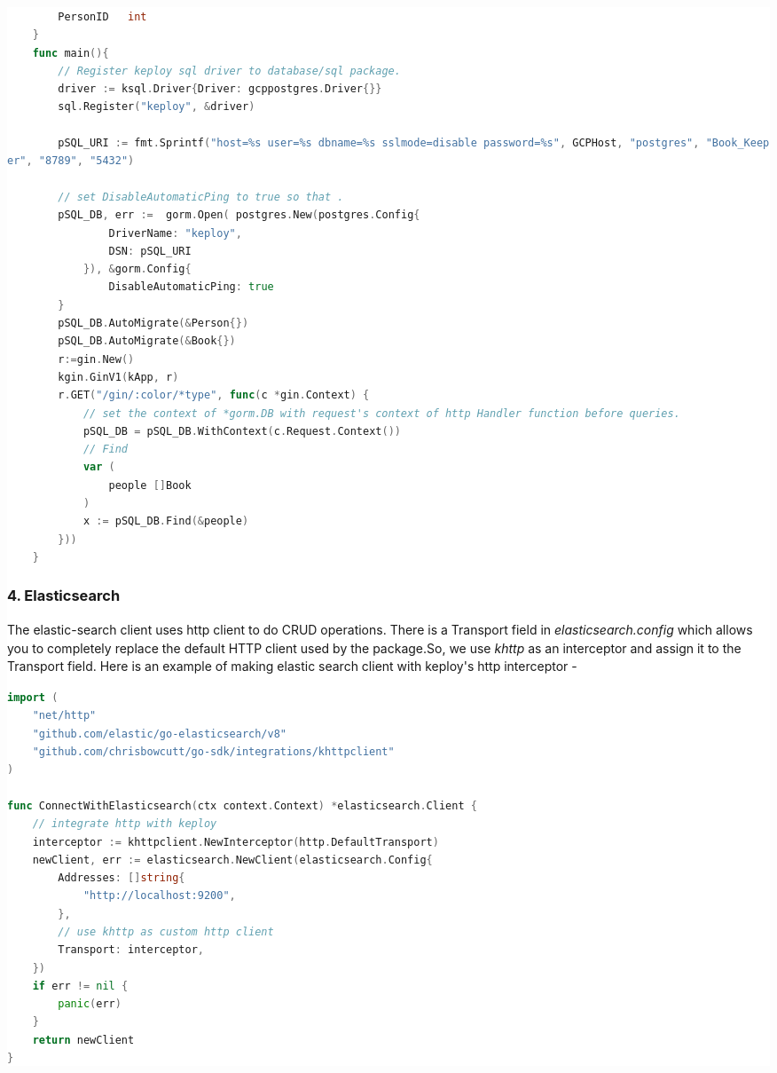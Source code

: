 ```go
        PersonID   int
    }
    func main(){
        // Register keploy sql driver to database/sql package.
        driver := ksql.Driver{Driver: gcppostgres.Driver{}}
        sql.Register("keploy", &driver)

        pSQL_URI := fmt.Sprintf("host=%s user=%s dbname=%s sslmode=disable password=%s", GCPHost, "postgres", "Book_Keeper", "8789", "5432")

        // set DisableAutomaticPing to true so that .
        pSQL_DB, err :=  gorm.Open( postgres.New(postgres.Config{
                DriverName: "keploy",
                DSN: pSQL_URI
            }), &gorm.Config{
                DisableAutomaticPing: true
        }
        pSQL_DB.AutoMigrate(&Person{})
        pSQL_DB.AutoMigrate(&Book{})
        r:=gin.New()
        kgin.GinV1(kApp, r)
        r.GET("/gin/:color/*type", func(c *gin.Context) {
            // set the context of *gorm.DB with request's context of http Handler function before queries.
            pSQL_DB = pSQL_DB.WithContext(c.Request.Context())
            // Find
            var (
                people []Book
            )
            x := pSQL_DB.Find(&people)
        }))
    }
```

### 4. Elasticsearch

The elastic-search client uses http client to do CRUD operations. There is a Transport field in _elasticsearch.config_ which allows you to completely replace the default HTTP client used by the package.So, we use _khttp_ as an interceptor and assign it to the Transport field.
Here is an example of making elastic search client with keploy's http interceptor -

```go
import (
	"net/http"
	"github.com/elastic/go-elasticsearch/v8"
	"github.com/chrisbowcutt/go-sdk/integrations/khttpclient"
)

func ConnectWithElasticsearch(ctx context.Context) *elasticsearch.Client {
	// integrate http with keploy
	interceptor := khttpclient.NewInterceptor(http.DefaultTransport)
	newClient, err := elasticsearch.NewClient(elasticsearch.Config{
		Addresses: []string{
			"http://localhost:9200",
		},
		// use khttp as custom http client
		Transport: interceptor,
	})
	if err != nil {
		panic(err)
	}
	return newClient
}
```